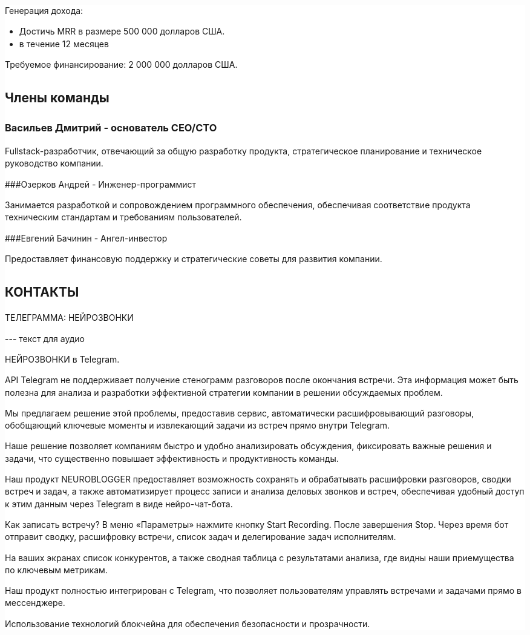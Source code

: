 Генерация дохода:

- Достичь MRR в размере 500 000 долларов США.
- в течение 12 месяцев

Требуемое финансирование: 2 000 000 долларов США.

## Члены команды

### Васильев Дмитрий - основатель CEO/CTO

Fullstack-разработчик, отвечающий за общую разработку продукта, стратегическое планирование и техническое руководство компании.

###Озерков Андрей - Инженер-программист

Занимается разработкой и сопровождением программного обеспечения, обеспечивая соответствие продукта техническим стандартам и требованиям пользователей.

###Евгений Бачинин - Ангел-инвестор

Предоставляет финансовую поддержку и стратегические советы для развития компании.

## КОНТАКТЫ

ТЕЛЕГРАММА: НЕЙРОЗВОНКИ

--- текст для аудио

НЕЙРОЗВОНКИ в Telegram.

API Telegram не поддерживает получение стенограмм разговоров после окончания встречи.
Эта информация может быть полезна для анализа и разработки эффективной стратегии компании в решении обсуждаемых проблем.

Мы предлагаем решение этой проблемы, предоставив сервис, автоматически расшифровывающий разговоры, обобщающий ключевые моменты и извлекающий задачи из встреч прямо внутри Telegram.

Наше решение позволяет компаниям быстро и удобно анализировать обсуждения, фиксировать важные решения и задачи, что существенно повышает эффективность и продуктивность команды.

Наш продукт NEUROBLOGGER предоставляет возможность сохранять и обрабатывать расшифровки разговоров, сводки встреч и задач, а также автоматизирует процесс записи и анализа деловых звонков и встреч, обеспечивая удобный доступ к этим данным через Telegram в виде нейро-чат-бота.

Как записать встречу?
В меню «Параметры» нажмите кнопку Start Recording.
После завершения Stop.
Через время бот отправит сводку, расшифровку встречи, список задач и делегирование задач исполнителям.

На ваших экранах список конкурентов, а также сводная таблица с результатами анализа, где видны наши приемущества по ключевым метрикам.

Наш продукт полностью интегрирован с Telegram, что позволяет пользователям управлять встречами и задачами прямо в мессенджере.

Использование технологий блокчейна для обеспечения безопасности и прозрачности.
